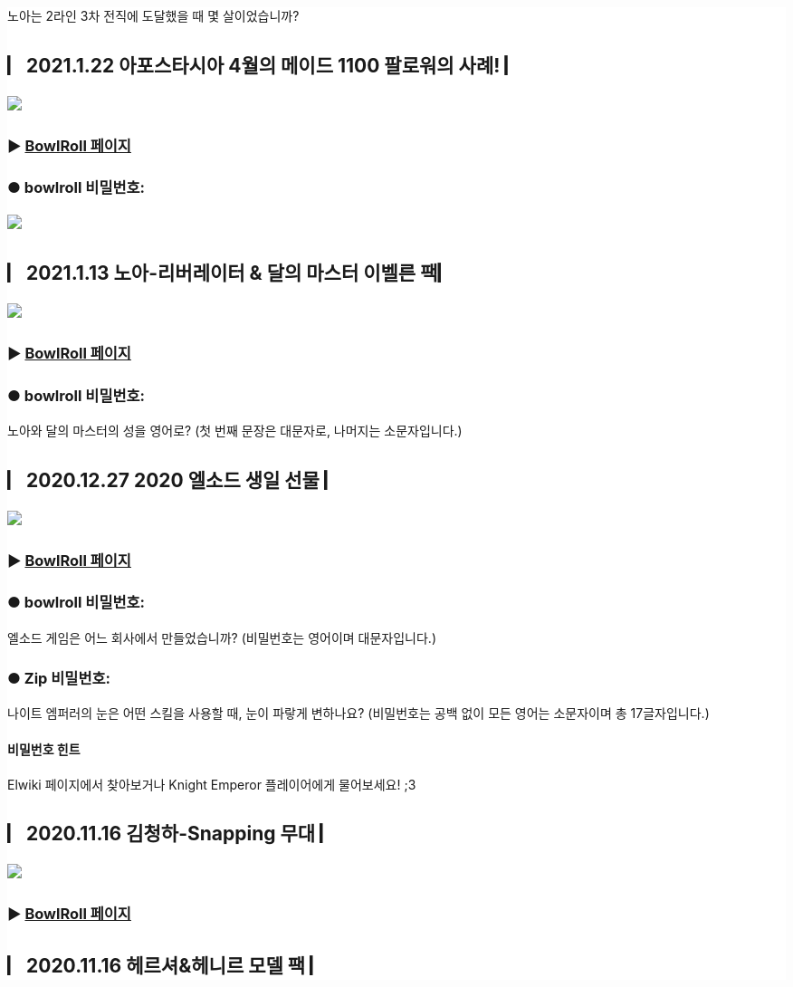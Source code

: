 노아는 2라인 3차 전직에 도달했을 때 몇 살이었습니까?

## ▏2021.1.22 아포스타시아 4월의 메이드  1100 팔로워의 사례! ▏

![](image/Whatyou.png)


### ▶ [BowlRoll 페이지](https://bowlroll.net/file/245887)

### ● bowlroll 비밀번호:

![](image/39.png)

## ▏2021.1.13 노아-리버레이터 & 달의 마스터 이벨른 팩▏

![](image/fengmian1.png)

### ▶ [BowlRoll 페이지](https://bowlroll.net/file/245292)

### ● bowlroll 비밀번호:

노아와 달의 마스터의 성을 영어로? (첫 번째 문장은 대문자로, 나머지는 소문자입니다.)

## ▏2020.12.27 2020 엘소드 생일 선물 ▏

![](image/bbb.png)

### ▶ [BowlRoll 페이지](https://bowlroll.net/file/243746)

### ● bowlroll 비밀번호:

엘소드 게임은 어느 회사에서 만들었습니까? (비밀번호는 영어이며 대문자입니다.)


### ● Zip 비밀번호:
나이트 엠퍼러의 눈은 어떤 스킬을 사용할 때, 눈이 파랗게 변하나요? (비밀번호는 공백 없이 모든 영어는 소문자이며 총 17글자입니다.)

#### 비밀번호 힌트

Elwiki 페이지에서 찾아보거나 Knight Emperor 플레이어에게 물어보세요! ;3

## ▏2020.11.16 김청하-Snapping 무대 ▏

![](image/Snapping1.png)

### ▶ [BowlRoll 페이지](https://bowlroll.net/file/240824)

## ▏2020.11.16 헤르셔&헤니르 모델 팩 ▏
